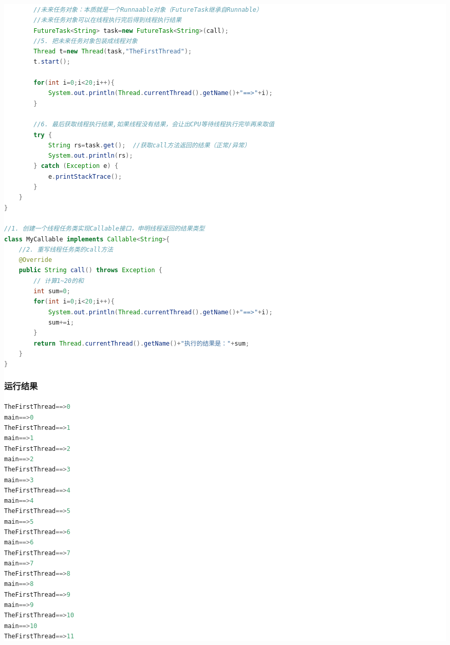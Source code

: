 ```java
        //未来任务对象：本质就是一个Runnaable对象（FutureTask继承自Runnable）
        //未来任务对象可以在线程执行完后得到线程执行结果
        FutureTask<String> task=new FutureTask<String>(call);
        //5. 把未来任务对象包装成线程对象
        Thread t=new Thread(task,"TheFirstThread");
        t.start();

        for(int i=0;i<20;i++){
            System.out.println(Thread.currentThread().getName()+"==>"+i);
        }

        //6. 最后获取线程执行结果,如果线程没有结果，会让出CPU等待线程执行完毕再来取值
        try {
            String rs=task.get();  //获取call方法返回的结果（正常/异常）
            System.out.println(rs);
        } catch (Exception e) {
            e.printStackTrace();
        }
    }
}

//1. 创建一个线程任务类实现Callable接口，申明线程返回的结果类型
class MyCallable implements Callable<String>{
    //2. 重写线程任务类的call方法
    @Override
    public String call() throws Exception {
        // 计算1~20的和
        int sum=0;
        for(int i=0;i<20;i++){
            System.out.println(Thread.currentThread().getName()+"==>"+i);
            sum+=i;
        }
        return Thread.currentThread().getName()+"执行的结果是："+sum;
    }
}
```

### 运行结果

```java
TheFirstThread==>0
main==>0
TheFirstThread==>1
main==>1
TheFirstThread==>2
main==>2
TheFirstThread==>3
main==>3
TheFirstThread==>4
main==>4
TheFirstThread==>5
main==>5
TheFirstThread==>6
main==>6
TheFirstThread==>7
main==>7
TheFirstThread==>8
main==>8
TheFirstThread==>9
main==>9
TheFirstThread==>10
main==>10
TheFirstThread==>11
```